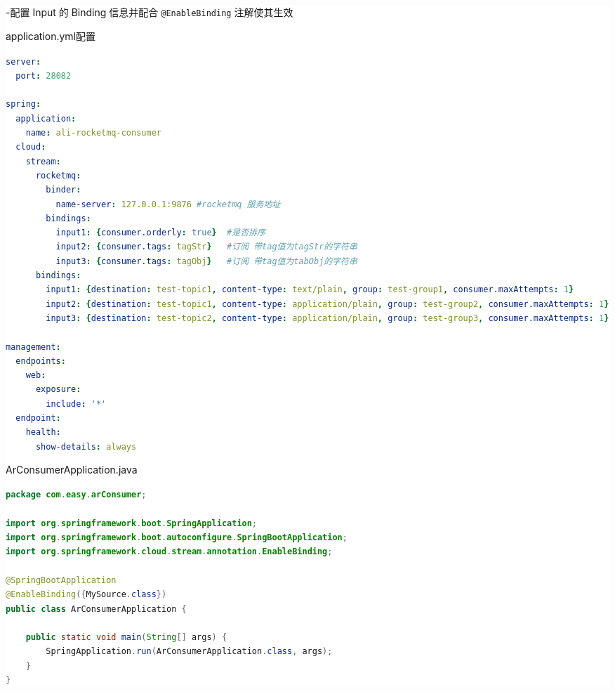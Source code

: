 -配置 Input 的 Binding 信息并配合 `@EnableBinding` 注解使其生效

application.yml配置
```yaml
server:
  port: 28082

spring:
  application:
    name: ali-rocketmq-consumer
  cloud:
    stream:
      rocketmq:
        binder:
          name-server: 127.0.0.1:9876 #rocketmq 服务地址
        bindings:
          input1: {consumer.orderly: true}  #是否排序
          input2: {consumer.tags: tagStr}   #订阅 带tag值为tagStr的字符串
          input3: {consumer.tags: tagObj}   #订阅 带tag值为tabObj的字符串
      bindings:
        input1: {destination: test-topic1, content-type: text/plain, group: test-group1, consumer.maxAttempts: 1}
        input2: {destination: test-topic1, content-type: application/plain, group: test-group2, consumer.maxAttempts: 1}
        input3: {destination: test-topic2, content-type: application/plain, group: test-group3, consumer.maxAttempts: 1}

management:
  endpoints:
    web:
      exposure:
        include: '*'
  endpoint:
    health:
      show-details: always
```

ArConsumerApplication.java
```java
package com.easy.arConsumer;

import org.springframework.boot.SpringApplication;
import org.springframework.boot.autoconfigure.SpringBootApplication;
import org.springframework.cloud.stream.annotation.EnableBinding;

@SpringBootApplication
@EnableBinding({MySource.class})
public class ArConsumerApplication {

    public static void main(String[] args) {
        SpringApplication.run(ArConsumerApplication.class, args);
    }
}
```
